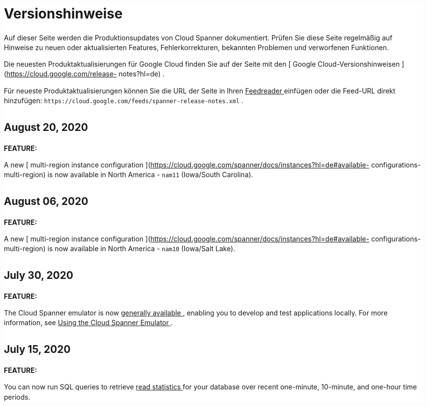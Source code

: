 #  Versionshinweise

Auf dieser Seite werden die Produktionsupdates von Cloud Spanner dokumentiert.
Prüfen Sie diese Seite regelmäßig auf Hinweise zu neuen oder aktualisierten
Features, Fehlerkorrekturen, bekannten Problemen und verworfenen Funktionen.

Die neuesten Produktaktualisierungen für Google Cloud finden Sie auf der Seite
mit den [ Google Cloud-Versionshinweisen ](https://cloud.google.com/release-
notes?hl=de) .

Für neueste Produktaktualisierungen können Sie die URL der Seite in Ihren [
Feedreader ](https://wikipedia.org/wiki/Comparison_of_feed_aggregators)
einfügen oder die Feed-URL direkt hinzufügen: `
https://cloud.google.com/feeds/spanner-release-notes.xml ` .

##  August 20, 2020

**FEATURE:**

A new [ multi-region instance configuration
](https://cloud.google.com/spanner/docs/instances?hl=de#available-
configurations-multi-region) is now available in North America - ` nam11 `
(Iowa/South Carolina).

##  August 06, 2020

**FEATURE:**

A new [ multi-region instance configuration
](https://cloud.google.com/spanner/docs/instances?hl=de#available-
configurations-multi-region) is now available in North America - ` nam10 `
(Iowa/Salt Lake).

##  July 30, 2020

**FEATURE:**

The Cloud Spanner emulator is now [ generally available
](https://cloud.google.com/products/?hl=de#product-launch-stages) , enabling
you to develop and test applications locally. For more information, see [
Using the Cloud Spanner Emulator
](https://cloud.google.com/spanner/docs/emulator?hl=de) .

##  July 15, 2020

**FEATURE:**

You can now run SQL queries to retrieve [ read statistics
](https://cloud.google.com/spanner/docs/introspection/read-statistics?hl=de)
for your database over recent one-minute, 10-minute, and one-hour time
periods.
